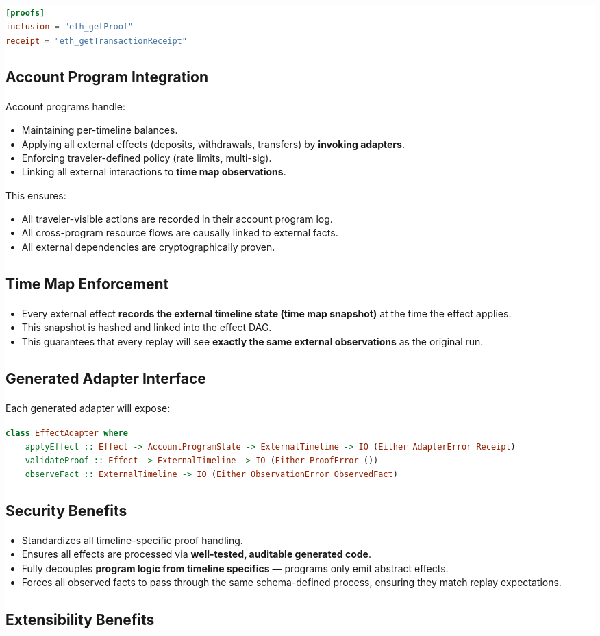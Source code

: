 ```toml
[proofs]
inclusion = "eth_getProof"
receipt = "eth_getTransactionReceipt"
```


## Account Program Integration

Account programs handle:

- Maintaining per-timeline balances.
- Applying all external effects (deposits, withdrawals, transfers) by **invoking adapters**.
- Enforcing traveler-defined policy (rate limits, multi-sig).
- Linking all external interactions to **time map observations**.

This ensures:

- All traveler-visible actions are recorded in their account program log.
- All cross-program resource flows are causally linked to external facts.
- All external dependencies are cryptographically proven.


## Time Map Enforcement

- Every external effect **records the external timeline state (time map snapshot)** at the time the effect applies.
- This snapshot is hashed and linked into the effect DAG.
- This guarantees that every replay will see **exactly the same external observations** as the original run.


## Generated Adapter Interface

Each generated adapter will expose:

```haskell
class EffectAdapter where
    applyEffect :: Effect -> AccountProgramState -> ExternalTimeline -> IO (Either AdapterError Receipt)
    validateProof :: Effect -> ExternalTimeline -> IO (Either ProofError ())
    observeFact :: ExternalTimeline -> IO (Either ObservationError ObservedFact)
```


## Security Benefits

- Standardizes all timeline-specific proof handling.  
- Ensures all effects are processed via **well-tested, auditable generated code**.  
- Fully decouples **program logic from timeline specifics** — programs only emit abstract effects.  
- Forces all observed facts to pass through the same schema-defined process, ensuring they match replay expectations.  


## Extensibility Benefits
